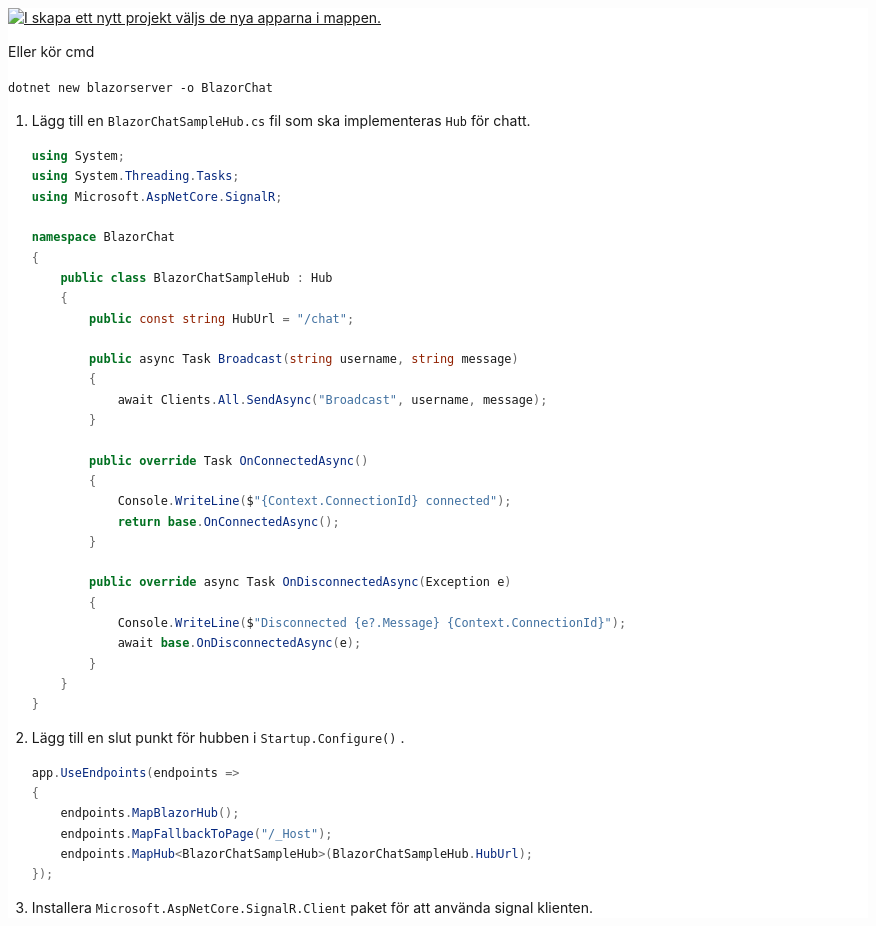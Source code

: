    [![I skapa ett nytt projekt väljs de nya apparna i mappen. ](media/signalr-tutorial-build-blazor-server-chat-app/blazor-chat-create.png)](media/signalr-tutorial-build-blazor-server-chat-app/blazor-chat-create.png#lightbox)
   
   Eller kör cmd
   ```dotnetcli
   dotnet new blazorserver -o BlazorChat
   ```
   
1. Lägg till en `BlazorChatSampleHub.cs` fil som ska implementeras `Hub` för chatt.
   
   ```cs
   using System;
   using System.Threading.Tasks;
   using Microsoft.AspNetCore.SignalR;
   
   namespace BlazorChat
   {
       public class BlazorChatSampleHub : Hub
       {
           public const string HubUrl = "/chat";
   
           public async Task Broadcast(string username, string message)
           {
               await Clients.All.SendAsync("Broadcast", username, message);
           }
   
           public override Task OnConnectedAsync()
           {
               Console.WriteLine($"{Context.ConnectionId} connected");
               return base.OnConnectedAsync();
           }
   
           public override async Task OnDisconnectedAsync(Exception e)
           {
               Console.WriteLine($"Disconnected {e?.Message} {Context.ConnectionId}");
               await base.OnDisconnectedAsync(e);
           }
       }
   }
   ```
   
1. Lägg till en slut punkt för hubben i `Startup.Configure()` .
   
   ```cs
   app.UseEndpoints(endpoints =>
   {
       endpoints.MapBlazorHub();
       endpoints.MapFallbackToPage("/_Host");
       endpoints.MapHub<BlazorChatSampleHub>(BlazorChatSampleHub.HubUrl);
   });
   ```
   
1. Installera `Microsoft.AspNetCore.SignalR.Client` paket för att använda signal klienten.
